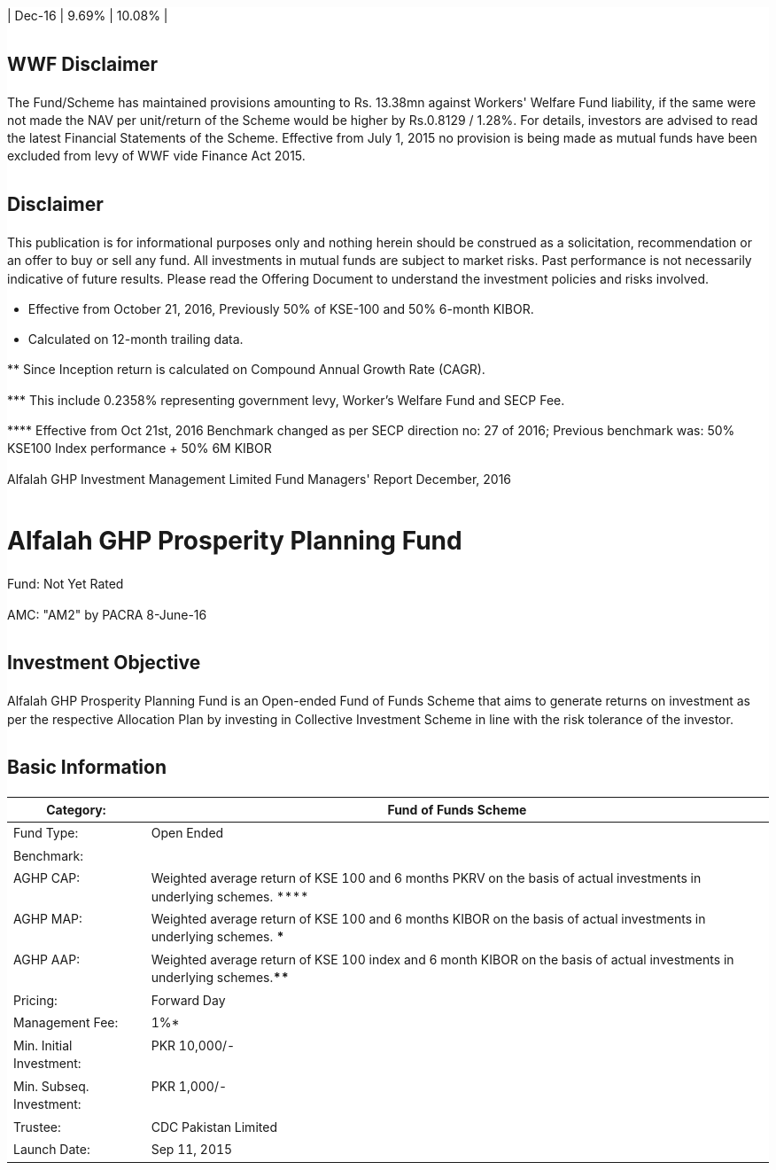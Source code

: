 | Dec-16 | 9.69%  | 10.08% |

## WWF Disclaimer

The Fund/Scheme has maintained provisions amounting to Rs. 13.38mn against Workers' Welfare Fund liability, if the same were not made the NAV per unit/return of the Scheme would be higher by Rs.0.8129 / 1.28%. For details, investors are advised to read the latest Financial Statements of the Scheme. Effective from July 1, 2015 no provision is being made as mutual funds have been excluded from levy of WWF vide Finance Act 2015.

## Disclaimer

This publication is for informational purposes only and nothing herein should be construed as a solicitation, recommendation or an offer to buy or sell any fund. All investments in mutual funds are subject to market risks. Past performance is not necessarily indicative of future results. Please read the Offering Document to understand the investment policies and risks involved.

- Effective from October 21, 2016, Previously 50% of KSE-100 and 50% 6-month KIBOR.

- Calculated on 12-month trailing data.

\*\* Since Inception return is calculated on Compound Annual Growth Rate (CAGR).

\*\*\* This include 0.2358% representing government levy, Worker’s Welfare Fund and SECP Fee.

\*\*\*\* Effective from Oct 21st, 2016 Benchmark changed as per SECP direction no: 27 of 2016; Previous benchmark was: 50% KSE100 Index performance + 50% 6M KIBOR

Alfalah GHP Investment Management Limited Fund Managers' Report December, 2016

# Alfalah GHP Prosperity Planning Fund

Fund: Not Yet Rated

AMC: "AM2" by PACRA 8-June-16

## Investment Objective

Alfalah GHP Prosperity Planning Fund is an Open-ended Fund of Funds Scheme that aims to generate returns on investment as per the respective Allocation Plan by investing in Collective Investment Scheme in line with the risk tolerance of the investor.

## Basic Information

| Category:                | Fund of Funds Scheme                                                                                                         |
| ------------------------ | ---------------------------------------------------------------------------------------------------------------------------- |
| Fund Type:               | Open Ended                                                                                                                   |
| Benchmark:               |                                                                                                                              |
| AGHP CAP:                | Weighted average return of KSE 100 and 6 months PKRV on the basis of actual investments in underlying schemes. \*\*\*\*      |
| AGHP MAP:                | Weighted average return of KSE 100 and 6 months KIBOR on the basis of actual investments in underlying schemes. **\***       |
| AGHP AAP:                | Weighted average return of KSE 100 index and 6 month KIBOR on the basis of actual investments in underlying schemes.**\*\*** |
| Pricing:                 | Forward Day                                                                                                                  |
| Management Fee:          | 1%\*                                                                                                                         |
| Min. Initial Investment: | PKR 10,000/-                                                                                                                 |
| Min. Subseq. Investment: | PKR 1,000/-                                                                                                                  |
| Trustee:                 | CDC Pakistan Limited                                                                                                         |
| Launch Date:             | Sep 11, 2015                                                                                                                 |